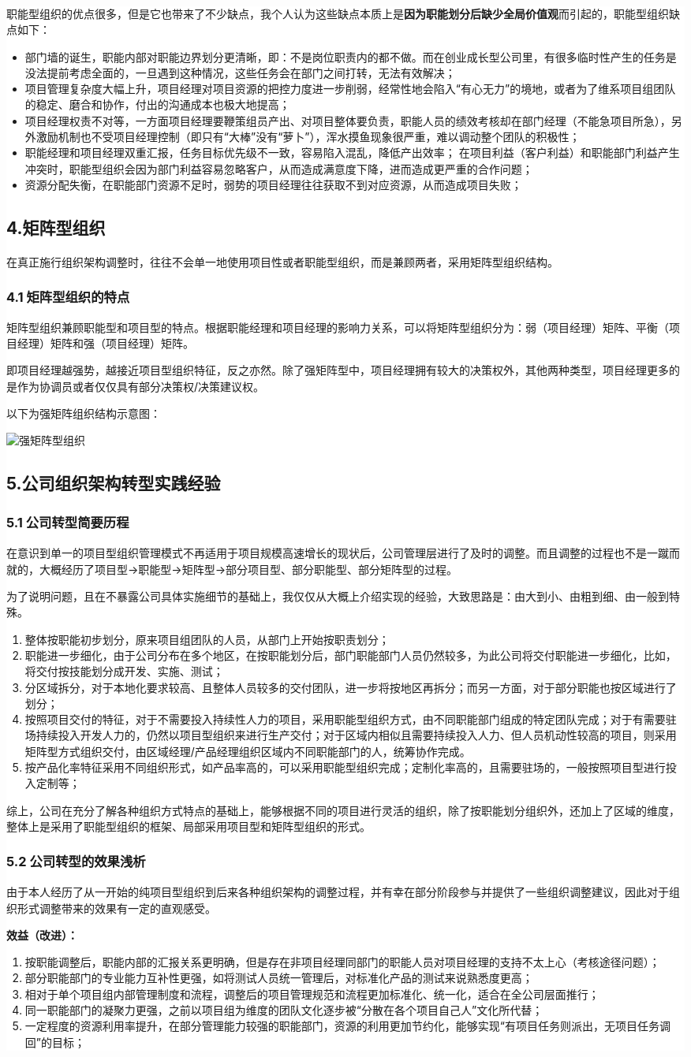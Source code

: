 职能型组织的优点很多，但是它也带来了不少缺点，我个人认为这些缺点本质上是**因为职能划分后缺少全局价值观**而引起的，职能型组织缺点如下：

- 部门墙的诞生，职能内部对职能边界划分更清晰，即：不是岗位职责内的都不做。而在创业成长型公司里，有很多临时性产生的任务是没法提前考虑全面的，一旦遇到这种情况，这些任务会在部门之间打转，无法有效解决；
- 项目管理复杂度大幅上升，项目经理对项目资源的把控力度进一步削弱，经常性地会陷入“有心无力”的境地，或者为了维系项目组团队的稳定、磨合和协作，付出的沟通成本也极大地提高；
- 项目经理权责不对等，一方面项目经理要鞭策组员产出、对项目整体要负责，职能人员的绩效考核却在部门经理（不能急项目所急），另外激励机制也不受项目经理控制（即只有“大棒”没有“萝卜”），浑水摸鱼现象很严重，难以调动整个团队的积极性；
- 职能经理和项目经理双重汇报，任务目标优先级不一致，容易陷入混乱，降低产出效率；
在项目利益（客户利益）和职能部门利益产生冲突时，职能型组织会因为部门利益容易忽略客户，从而造成满意度下降，进而造成更严重的合作问题；
- 资源分配失衡，在职能部门资源不足时，弱势的项目经理往往获取不到对应资源，从而造成项目失败；

## 4.矩阵型组织

在真正施行组织架构调整时，往往不会单一地使用项目性或者职能型组织，而是兼顾两者，采用矩阵型组织结构。

### 4.1 矩阵型组织的特点

矩阵型组织兼顾职能型和项目型的特点。根据职能经理和项目经理的影响力关系，可以将矩阵型组织分为：弱（项目经理）矩阵、平衡（项目经理）矩阵和强（项目经理）矩阵。

即项目经理越强势，越接近项目型组织特征，反之亦然。除了强矩阵型中，项目经理拥有较大的决策权外，其他两种类型，项目经理更多的是作为协调员或者仅仅具有部分决策权/决策建议权。

以下为强矩阵组织结构示意图：

![强矩阵型组织](/img/organization-structure-practice-in-2019/matrix-structure.jpg)

## 5.公司组织架构转型实践经验

### 5.1 公司转型简要历程

在意识到单一的项目型组织管理模式不再适用于项目规模高速增长的现状后，公司管理层进行了及时的调整。而且调整的过程也不是一蹴而就的，大概经历了项目型->职能型->矩阵型->部分项目型、部分职能型、部分矩阵型的过程。

为了说明问题，且在不暴露公司具体实施细节的基础上，我仅仅从大概上介绍实现的经验，大致思路是：由大到小、由粗到细、由一般到特殊。

1. 整体按职能初步划分，原来项目组团队的人员，从部门上开始按职责划分；
2. 职能进一步细化，由于公司分布在多个地区，在按职能划分后，部门职能部门人员仍然较多，为此公司将交付职能进一步细化，比如，将交付按技能划分成开发、实施、测试；
3. 分区域拆分，对于本地化要求较高、且整体人员较多的交付团队，进一步将按地区再拆分；而另一方面，对于部分职能也按区域进行了划分；
4. 按照项目交付的特征，对于不需要投入持续性人力的项目，采用职能型组织方式，由不同职能部门组成的特定团队完成；对于有需要驻场持续投入开发人力的，仍然以项目型组织来进行生产交付；对于区域内相似且需要持续投入人力、但人员机动性较高的项目，则采用矩阵型方式组织交付，由区域经理/产品经理组织区域内不同职能部门的人，统筹协作完成。
5. 按产品化率特征采用不同组织形式，如产品率高的，可以采用职能型组织完成；定制化率高的，且需要驻场的，一般按照项目型进行投入定制等；

综上，公司在充分了解各种组织方式特点的基础上，能够根据不同的项目进行灵活的组织，除了按职能划分组织外，还加上了区域的维度，整体上是采用了职能型组织的框架、局部采用项目型和矩阵型组织的形式。

### 5.2 公司转型的效果浅析

由于本人经历了从一开始的纯项目型组织到后来各种组织架构的调整过程，并有幸在部分阶段参与并提供了一些组织调整建议，因此对于组织形式调整带来的效果有一定的直观感受。

**效益（改进）：**

1. 按职能调整后，职能内部的汇报关系更明确，但是存在非项目经理同部门的职能人员对项目经理的支持不太上心（考核途径问题）；
2. 部分职能部门的专业能力互补性更强，如将测试人员统一管理后，对标准化产品的测试来说熟悉度更高；
3. 相对于单个项目组内部管理制度和流程，调整后的项目管理规范和流程更加标准化、统一化，适合在全公司层面推行；
4. 同一职能部门的凝聚力更强，之前以项目组为维度的团队文化逐步被“分散在各个项目自己人”文化所代替；
5. 一定程度的资源利用率提升，在部分管理能力较强的职能部门，资源的利用更加节约化，能够实现“有项目任务则派出，无项目任务调回”的目标；
